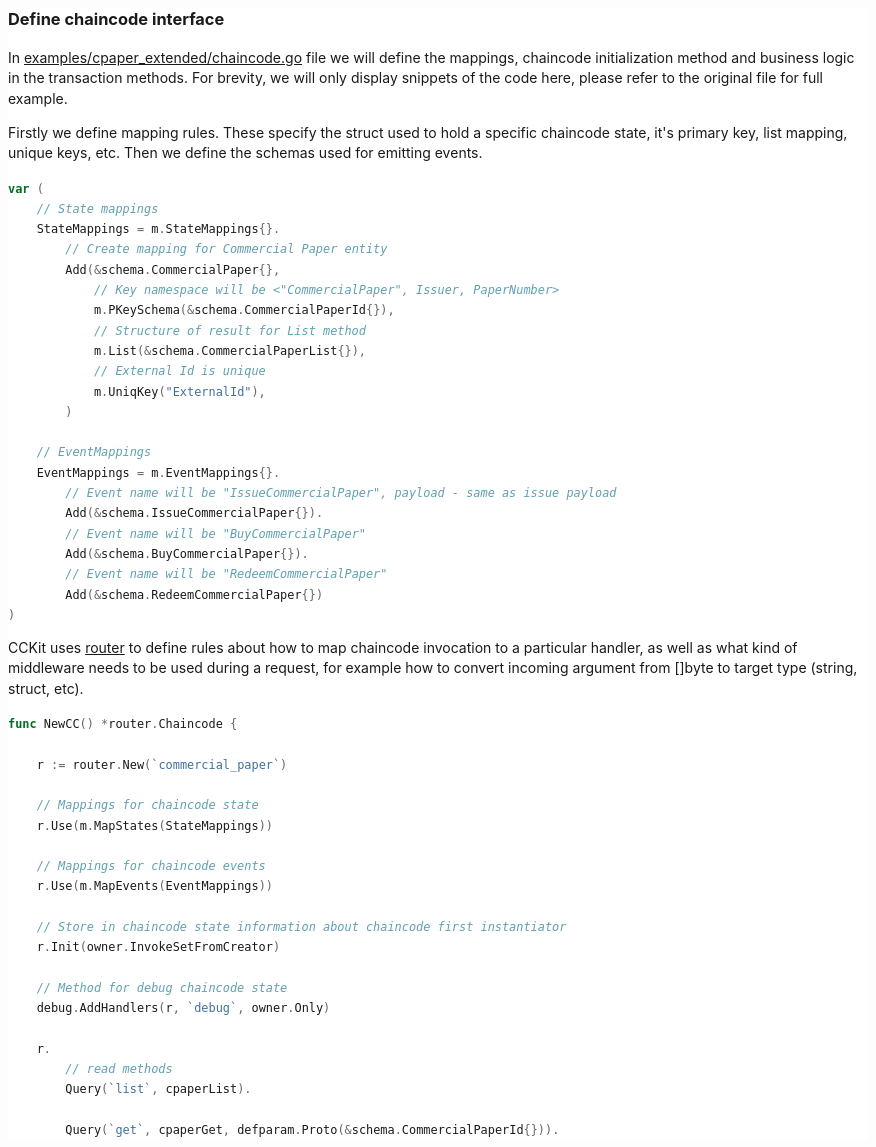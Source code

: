 ### Define chaincode interface

In [examples/cpaper_extended/chaincode.go](examples/cpaper_extended/chaincode.go) file we will define the mappings,
chaincode initialization method and business logic in the transaction methods.
For brevity, we will only display snippets of the code here, please refer to the original file for full example.

Firstly we define mapping rules. These specify the struct used to hold a specific chaincode state, it's primary key, list mapping, unique keys, etc.
Then we define the schemas used for emitting events.

```go
var (
	// State mappings
	StateMappings = m.StateMappings{}.
		// Create mapping for Commercial Paper entity
		Add(&schema.CommercialPaper{},
			// Key namespace will be <"CommercialPaper", Issuer, PaperNumber>
			m.PKeySchema(&schema.CommercialPaperId{}),
			// Structure of result for List method
			m.List(&schema.CommercialPaperList{}),
			// External Id is unique
			m.UniqKey("ExternalId"),
		)

	// EventMappings
	EventMappings = m.EventMappings{}.
		// Event name will be "IssueCommercialPaper", payload - same as issue payload
		Add(&schema.IssueCommercialPaper{}).
		// Event name will be "BuyCommercialPaper"
		Add(&schema.BuyCommercialPaper{}).
		// Event name will be "RedeemCommercialPaper"
		Add(&schema.RedeemCommercialPaper{})
)
```

CCKit uses [router](router) to define rules about how to map chaincode invocation to a particular handler,
as well as what kind of middleware needs to be used during a request, for example how to convert incoming argument from
[]byte to target type (string, struct, etc).

```go
func NewCC() *router.Chaincode {

	r := router.New(`commercial_paper`)

	// Mappings for chaincode state
	r.Use(m.MapStates(StateMappings))

	// Mappings for chaincode events
	r.Use(m.MapEvents(EventMappings))

	// Store in chaincode state information about chaincode first instantiator
	r.Init(owner.InvokeSetFromCreator)

	// Method for debug chaincode state
	debug.AddHandlers(r, `debug`, owner.Only)

	r.
		// read methods
		Query(`list`, cpaperList).

		Query(`get`, cpaperGet, defparam.Proto(&schema.CommercialPaperId{})).

```